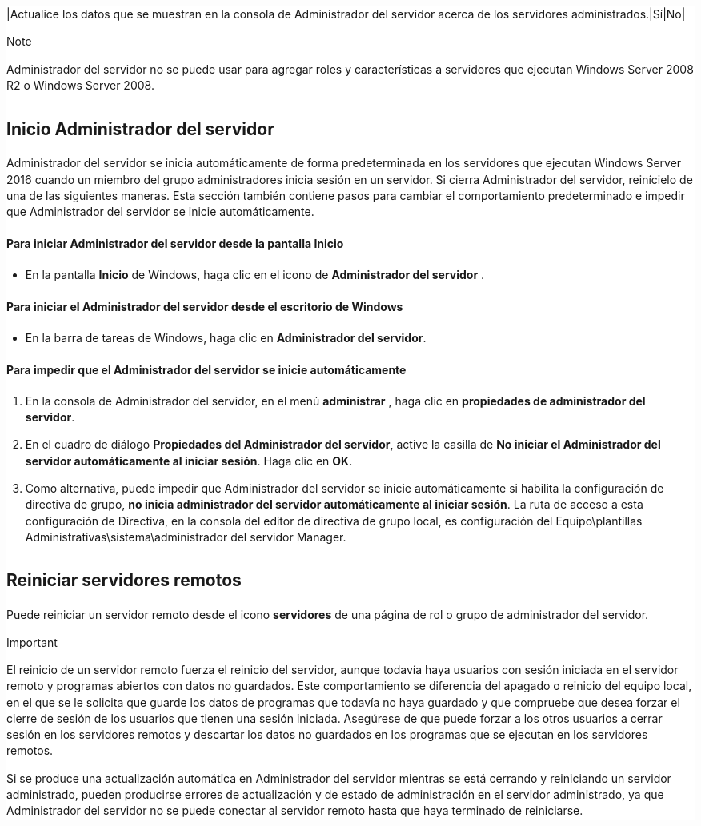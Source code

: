 |Actualice los datos que se muestran en la consola de Administrador del servidor acerca de los servidores administrados.|Sí|No|

> [!NOTE]
> Administrador del servidor no se puede usar para agregar roles y características a servidores que ejecutan Windows Server 2008 R2 o Windows Server 2008.

## <a name="start-server-manager"></a>Inicio Administrador del servidor
Administrador del servidor se inicia automáticamente de forma predeterminada en los servidores que ejecutan Windows Server 2016 cuando un miembro del grupo administradores inicia sesión en un servidor. Si cierra Administrador del servidor, reinícielo de una de las siguientes maneras. Esta sección también contiene pasos para cambiar el comportamiento predeterminado e impedir que Administrador del servidor se inicie automáticamente.

#### <a name="to-start-server-manager-from-the-start-screen"></a>Para iniciar Administrador del servidor desde la pantalla Inicio

-   En la pantalla **Inicio** de Windows, haga clic en el icono de **Administrador del servidor** .

#### <a name="to-start-server-manager-from-the-windows-desktop"></a>Para iniciar el Administrador del servidor desde el escritorio de Windows

-   En la barra de tareas de Windows, haga clic en **Administrador del servidor**.

#### <a name="to-prevent-server-manager-from-starting-automatically"></a>Para impedir que el Administrador del servidor se inicie automáticamente

1.  En la consola de Administrador del servidor, en el menú **administrar** , haga clic en **propiedades de administrador del servidor**.

2.  En el cuadro de diálogo **Propiedades del Administrador del servidor**, active la casilla de **No iniciar el Administrador del servidor automáticamente al iniciar sesión**. Haga clic en **OK**.

3.  Como alternativa, puede impedir que Administrador del servidor se inicie automáticamente si habilita la configuración de directiva de grupo, **no inicia administrador del servidor automáticamente al iniciar sesión**. La ruta de acceso a esta configuración de Directiva, en la consola del editor de directiva de grupo local, es configuración del Equipo\plantillas Administrativas\sistema\administrador del servidor Manager.

## <a name="restart-remote-servers"></a>Reiniciar servidores remotos
Puede reiniciar un servidor remoto desde el icono **servidores** de una página de rol o grupo de administrador del servidor.

> [!IMPORTANT]
> El reinicio de un servidor remoto fuerza el reinicio del servidor, aunque todavía haya usuarios con sesión iniciada en el servidor remoto y programas abiertos con datos no guardados. Este comportamiento se diferencia del apagado o reinicio del equipo local, en el que se le solicita que guarde los datos de programas que todavía no haya guardado y que compruebe que desea forzar el cierre de sesión de los usuarios que tienen una sesión iniciada. Asegúrese de que puede forzar a los otros usuarios a cerrar sesión en los servidores remotos y descartar los datos no guardados en los programas que se ejecutan en los servidores remotos.
>
> Si se produce una actualización automática en Administrador del servidor mientras se está cerrando y reiniciando un servidor administrado, pueden producirse errores de actualización y de estado de administración en el servidor administrado, ya que Administrador del servidor no se puede conectar al servidor remoto hasta que haya terminado de reiniciarse.
